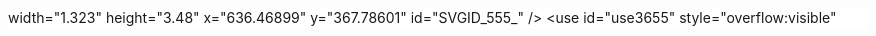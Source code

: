    width="1.323"
   height="3.48"
   x="636.46899"
   y="367.78601"
   id="SVGID_555_" />
				</defs><clipPath
   id="SVGID_556_">
					<use
   id="use3175"
   style="overflow:visible"
   x="0"
   y="0"
   width="841.89001"
   height="595.276"
   xlink:href="#SVGID_555_" />
				</clipPath><defs
   id="defs3191">
					<rect
   width="0.361"
   height="2.5209999"
   x="631.42603"
   y="366.81799"
   id="SVGID_559_" />
				</defs><clipPath
   id="SVGID_560_">
					<use
   id="use3195"
   style="overflow:visible"
   x="0"
   y="0"
   width="841.89001"
   height="595.276"
   xlink:href="#SVGID_559_" />
				</clipPath><defs
   id="defs3631">
					<rect
   width="0.154"
   height="0.875"
   x="603.23102"
   y="346.40399"
   id="SVGID_647_" />
				</defs><clipPath
   id="SVGID_648_">
					<use
   id="use3635"
   style="overflow:visible"
   x="0"
   y="0"
   width="841.89001"
   height="595.276"
   xlink:href="#SVGID_647_" />
				</clipPath><defs
   id="defs3651">
					<rect
   width="0.47400001"
   height="1.29"
   x="604.90997"
   y="346.621"
   id="SVGID_651_" />
				</defs><clipPath
   id="SVGID_652_">
					<use
   id="use3655"
   style="overflow:visible"